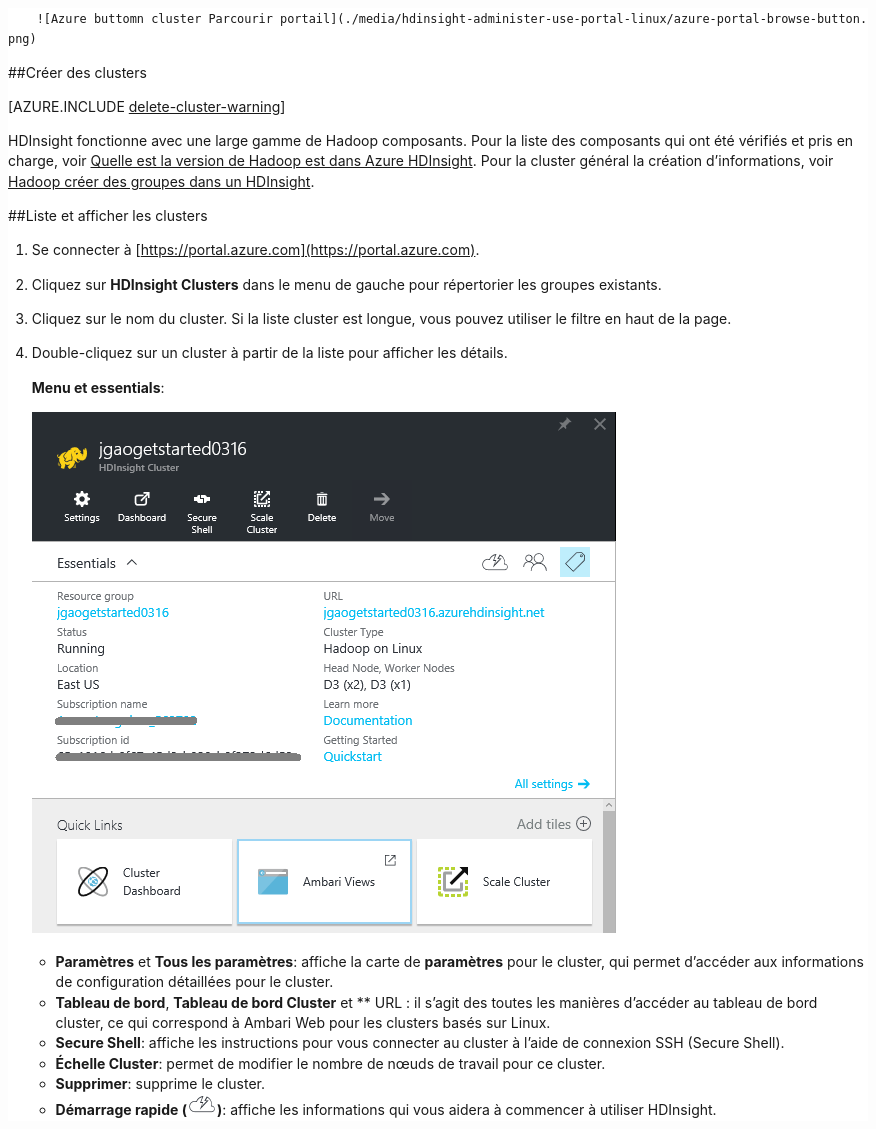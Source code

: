         ![Azure buttomn cluster Parcourir portail](./media/hdinsight-administer-use-portal-linux/azure-portal-browse-button.png)

##<a name="create-clusters"></a>Créer des clusters

[AZURE.INCLUDE [delete-cluster-warning](../../includes/hdinsight-delete-cluster-warning.md)]

HDInsight fonctionne avec une large gamme de Hadoop composants. Pour la liste des composants qui ont été vérifiés et pris en charge, voir [Quelle est la version de Hadoop est dans Azure HDInsight](hdinsight-component-versioning.md). Pour la cluster général la création d’informations, voir [Hadoop créer des groupes dans un HDInsight](hdinsight-hadoop-provision-linux-clusters.md). 

##<a name="list-and-show-clusters"></a>Liste et afficher les clusters

1. Se connecter à [https://portal.azure.com](https://portal.azure.com).
2. Cliquez sur **HDInsight Clusters** dans le menu de gauche pour répertorier les groupes existants.
3. Cliquez sur le nom du cluster. Si la liste cluster est longue, vous pouvez utiliser le filtre en haut de la page.
4. Double-cliquez sur un cluster à partir de la liste pour afficher les détails.

    **Menu et essentials**:

    ![Essentials de cluster Azure hdinsight portail](./media/hdinsight-administer-use-portal-linux/hdinsight-essentials.png)
    
    - **Paramètres** et **Tous les paramètres**: affiche la carte de **paramètres** pour le cluster, qui permet d’accéder aux informations de configuration détaillées pour le cluster.
    - **Tableau de bord**, **Tableau de bord Cluster** et ** URL : il s’agit des toutes les manières d’accéder au tableau de bord cluster, ce qui correspond à Ambari Web pour les clusters basés sur Linux.
    - **Secure Shell**: affiche les instructions pour vous connecter au cluster à l’aide de connexion SSH (Secure Shell).
    - **Échelle Cluster**: permet de modifier le nombre de nœuds de travail pour ce cluster.
    - **Supprimer**: supprime le cluster.
    - **Démarrage rapide (![icône cloud et thunderbolt = démarrage rapide](./media/hdinsight-administer-use-portal-linux/quickstart.png))**: affiche les informations qui vous aidera à commencer à utiliser HDInsight.